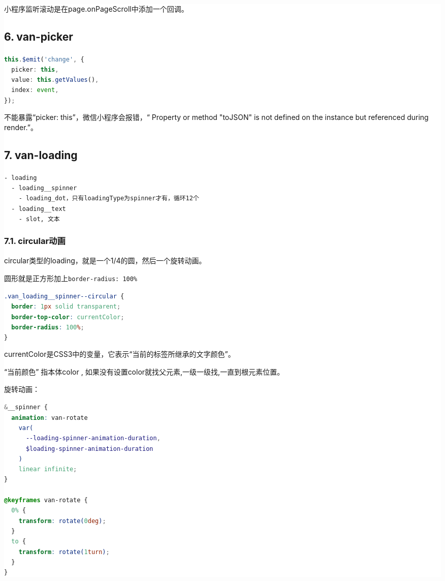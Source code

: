 小程序监听滚动是在page.onPageScroll中添加一个回调。

## 6. van-picker

```ts
this.$emit('change', {
  picker: this,
  value: this.getValues(),
  index: event, 
});
```

不能暴露“picker: this”，微信小程序会报错，“ Property or method "toJSON" is not defined on the instance but referenced during render.”。

## 7. van-loading

```
- loading
  - loading__spinner
    - loading_dot，只有loadingType为spinner才有，循环12个
  - loading__text
    - slot, 文本
```


### 7.1. circular动画

circular类型的loading，就是一个1/4的圆，然后一个旋转动画。

圆形就是正方形加上`border-radius: 100%`

```scss
.van_loading__spinner--circular {
  border: 1px solid transparent;
  border-top-color: currentColor;
  border-radius: 100%;
}
```

currentColor是CSS3中的变量，它表示“当前的标签所继承的文字颜色”。

“当前颜色” 指本体color , 如果没有设置color就找父元素,一级一级找,一直到根元素位置。

旋转动画：

```scss
&__spinner {
  animation: van-rotate
    var(
      --loading-spinner-animation-duration,
      $loading-spinner-animation-duration
    )
    linear infinite;
}

@keyframes van-rotate {
  0% {
    transform: rotate(0deg);
  }
  to {
    transform: rotate(1turn);
  }
}
```

